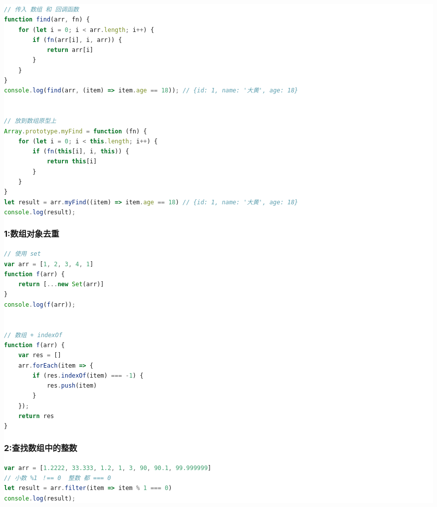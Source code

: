 ```js
// 传入 数组 和 回调函数
function find(arr, fn) {
    for (let i = 0; i < arr.length; i++) {
        if (fn(arr[i], i, arr)) {
            return arr[i]
        }
    }
}
console.log(find(arr, (item) => item.age == 18)); // {id: 1, name: '大黄', age: 18}


// 放到数组原型上
Array.prototype.myFind = function (fn) {
    for (let i = 0; i < this.length; i++) {
        if (fn(this[i], i, this)) {
            return this[i]
        }
    }
}
let result = arr.myFind((item) => item.age == 18) // {id: 1, name: '大黄', age: 18}
console.log(result);
```

### 1:数组对象去重

```js
// 使用 set 
var arr = [1, 2, 3, 4, 1]
function f(arr) {
    return [...new Set(arr)]
}
console.log(f(arr));


// 数组 + indexOf
function f(arr) {
    var res = []
    arr.forEach(item => {
        if (res.indexOf(item) === -1) {
            res.push(item)
        }
    });
    return res
}
```

### 2:查找数组中的整数

```js
var arr = [1.2222, 33.333, 1.2, 1, 3, 90, 90.1, 99.999999]
// 小数 %1 ！== 0  整数 都 === 0
let result = arr.filter(item => item % 1 === 0)
console.log(result);
```
